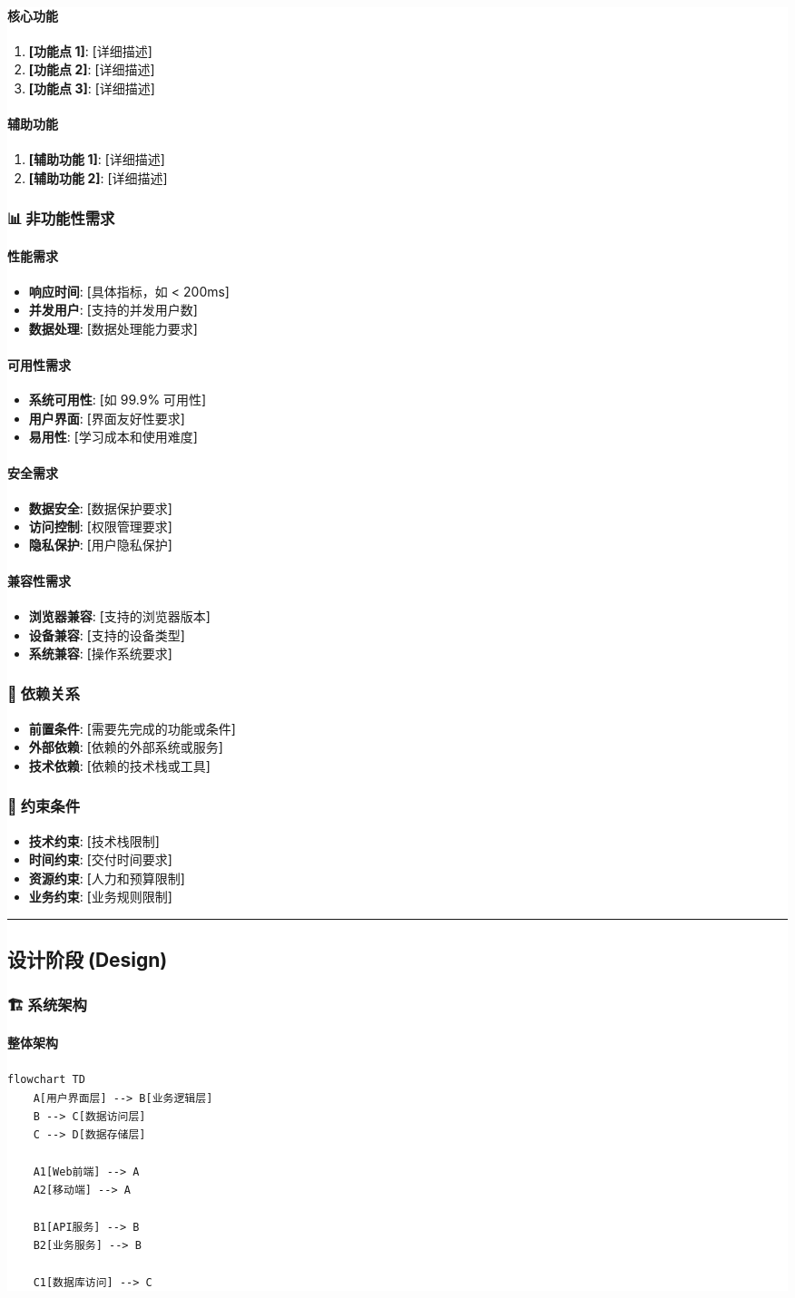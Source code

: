 #### 核心功能
1. **[功能点 1]**: [详细描述]
2. **[功能点 2]**: [详细描述]
3. **[功能点 3]**: [详细描述]

#### 辅助功能
1. **[辅助功能 1]**: [详细描述]
2. **[辅助功能 2]**: [详细描述]

### 📊 **非功能性需求**

#### 性能需求
- **响应时间**: [具体指标，如 < 200ms]
- **并发用户**: [支持的并发用户数]
- **数据处理**: [数据处理能力要求]

#### 可用性需求
- **系统可用性**: [如 99.9% 可用性]
- **用户界面**: [界面友好性要求]
- **易用性**: [学习成本和使用难度]

#### 安全需求
- **数据安全**: [数据保护要求]
- **访问控制**: [权限管理要求]
- **隐私保护**: [用户隐私保护]

#### 兼容性需求
- **浏览器兼容**: [支持的浏览器版本]
- **设备兼容**: [支持的设备类型]
- **系统兼容**: [操作系统要求]

### 🔗 **依赖关系**
- **前置条件**: [需要先完成的功能或条件]
- **外部依赖**: [依赖的外部系统或服务]
- **技术依赖**: [依赖的技术栈或工具]

### 🚫 **约束条件**
- **技术约束**: [技术栈限制]
- **时间约束**: [交付时间要求]
- **资源约束**: [人力和预算限制]
- **业务约束**: [业务规则限制]

---

## 设计阶段 (Design)

### 🏗️ **系统架构**

#### 整体架构
```mermaid
flowchart TD
    A[用户界面层] --> B[业务逻辑层]
    B --> C[数据访问层]
    C --> D[数据存储层]
    
    A1[Web前端] --> A
    A2[移动端] --> A
    
    B1[API服务] --> B
    B2[业务服务] --> B
    
    C1[数据库访问] --> C
```